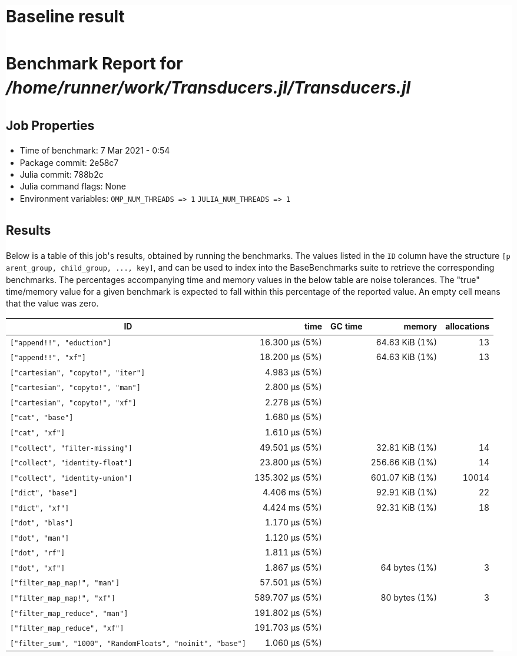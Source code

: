 # Baseline result
# Benchmark Report for */home/runner/work/Transducers.jl/Transducers.jl*

## Job Properties
* Time of benchmark: 7 Mar 2021 - 0:54
* Package commit: 2e58c7
* Julia commit: 788b2c
* Julia command flags: None
* Environment variables: `OMP_NUM_THREADS => 1` `JULIA_NUM_THREADS => 1`

## Results
Below is a table of this job's results, obtained by running the benchmarks.
The values listed in the `ID` column have the structure `[parent_group, child_group, ..., key]`, and can be used to
index into the BaseBenchmarks suite to retrieve the corresponding benchmarks.
The percentages accompanying time and memory values in the below table are noise tolerances. The "true"
time/memory value for a given benchmark is expected to fall within this percentage of the reported value.
An empty cell means that the value was zero.

| ID                                                             | time            | GC time | memory          | allocations |
|----------------------------------------------------------------|----------------:|--------:|----------------:|------------:|
| `["append!!", "eduction"]`                                     |  16.300 μs (5%) |         |  64.63 KiB (1%) |          13 |
| `["append!!", "xf"]`                                           |  18.200 μs (5%) |         |  64.63 KiB (1%) |          13 |
| `["cartesian", "copyto!", "iter"]`                             |   4.983 μs (5%) |         |                 |             |
| `["cartesian", "copyto!", "man"]`                              |   2.800 μs (5%) |         |                 |             |
| `["cartesian", "copyto!", "xf"]`                               |   2.278 μs (5%) |         |                 |             |
| `["cat", "base"]`                                              |   1.680 μs (5%) |         |                 |             |
| `["cat", "xf"]`                                                |   1.610 μs (5%) |         |                 |             |
| `["collect", "filter-missing"]`                                |  49.501 μs (5%) |         |  32.81 KiB (1%) |          14 |
| `["collect", "identity-float"]`                                |  23.800 μs (5%) |         | 256.66 KiB (1%) |          14 |
| `["collect", "identity-union"]`                                | 135.302 μs (5%) |         | 601.07 KiB (1%) |       10014 |
| `["dict", "base"]`                                             |   4.406 ms (5%) |         |  92.91 KiB (1%) |          22 |
| `["dict", "xf"]`                                               |   4.424 ms (5%) |         |  92.31 KiB (1%) |          18 |
| `["dot", "blas"]`                                              |   1.170 μs (5%) |         |                 |             |
| `["dot", "man"]`                                               |   1.120 μs (5%) |         |                 |             |
| `["dot", "rf"]`                                                |   1.811 μs (5%) |         |                 |             |
| `["dot", "xf"]`                                                |   1.867 μs (5%) |         |   64 bytes (1%) |           3 |
| `["filter_map_map!", "man"]`                                   |  57.501 μs (5%) |         |                 |             |
| `["filter_map_map!", "xf"]`                                    | 589.707 μs (5%) |         |   80 bytes (1%) |           3 |
| `["filter_map_reduce", "man"]`                                 | 191.802 μs (5%) |         |                 |             |
| `["filter_map_reduce", "xf"]`                                  | 191.703 μs (5%) |         |                 |             |
| `["filter_sum", "1000", "RandomFloats", "noinit", "base"]`     |   1.060 μs (5%) |         |                 |             |